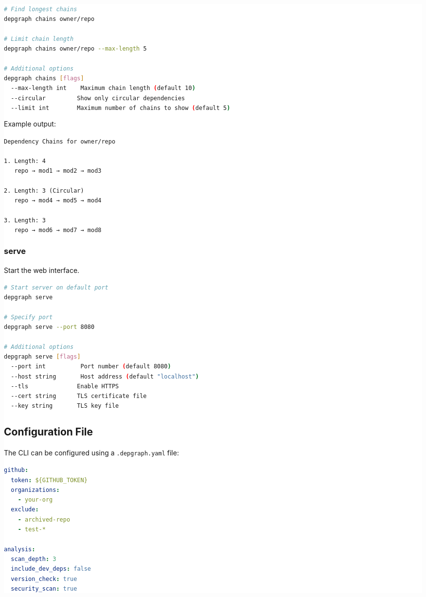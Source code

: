 ```bash
# Find longest chains
depgraph chains owner/repo

# Limit chain length
depgraph chains owner/repo --max-length 5

# Additional options
depgraph chains [flags]
  --max-length int    Maximum chain length (default 10)
  --circular         Show only circular dependencies
  --limit int        Maximum number of chains to show (default 5)
```

Example output:
```
Dependency Chains for owner/repo

1. Length: 4
   repo → mod1 → mod2 → mod3

2. Length: 3 (Circular)
   repo → mod4 → mod5 → mod4

3. Length: 3
   repo → mod6 → mod7 → mod8
```

### serve

Start the web interface.

```bash
# Start server on default port
depgraph serve

# Specify port
depgraph serve --port 8080

# Additional options
depgraph serve [flags]
  --port int          Port number (default 8080)
  --host string       Host address (default "localhost")
  --tls              Enable HTTPS
  --cert string      TLS certificate file
  --key string       TLS key file
```

## Configuration File

The CLI can be configured using a `.depgraph.yaml` file:

```yaml
github:
  token: ${GITHUB_TOKEN}
  organizations:
    - your-org
  exclude:
    - archived-repo
    - test-*

analysis:
  scan_depth: 3
  include_dev_deps: false
  version_check: true
  security_scan: true
```